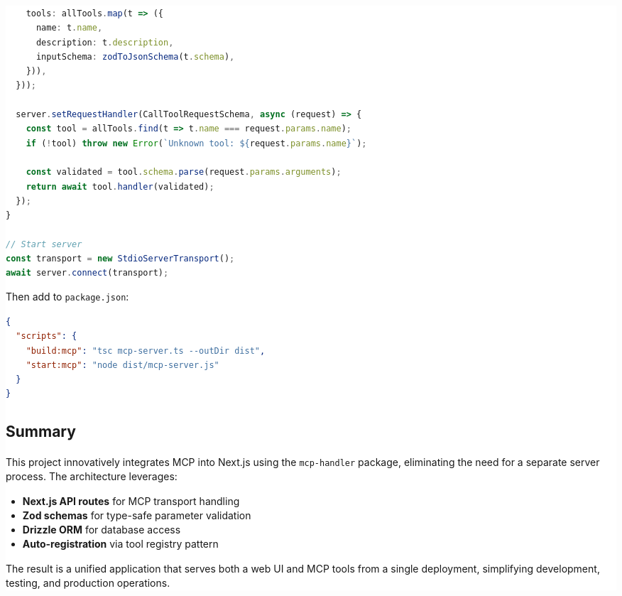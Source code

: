 ```typescript
    tools: allTools.map(t => ({
      name: t.name,
      description: t.description,
      inputSchema: zodToJsonSchema(t.schema),
    })),
  }));

  server.setRequestHandler(CallToolRequestSchema, async (request) => {
    const tool = allTools.find(t => t.name === request.params.name);
    if (!tool) throw new Error(`Unknown tool: ${request.params.name}`);

    const validated = tool.schema.parse(request.params.arguments);
    return await tool.handler(validated);
  });
}

// Start server
const transport = new StdioServerTransport();
await server.connect(transport);
```

Then add to `package.json`:

```json
{
  "scripts": {
    "build:mcp": "tsc mcp-server.ts --outDir dist",
    "start:mcp": "node dist/mcp-server.js"
  }
}
```

## Summary

This project innovatively integrates MCP into Next.js using the `mcp-handler` package, eliminating the need for a separate server process. The architecture leverages:

- **Next.js API routes** for MCP transport handling
- **Zod schemas** for type-safe parameter validation
- **Drizzle ORM** for database access
- **Auto-registration** via tool registry pattern

The result is a unified application that serves both a web UI and MCP tools from a single deployment, simplifying development, testing, and production operations.
